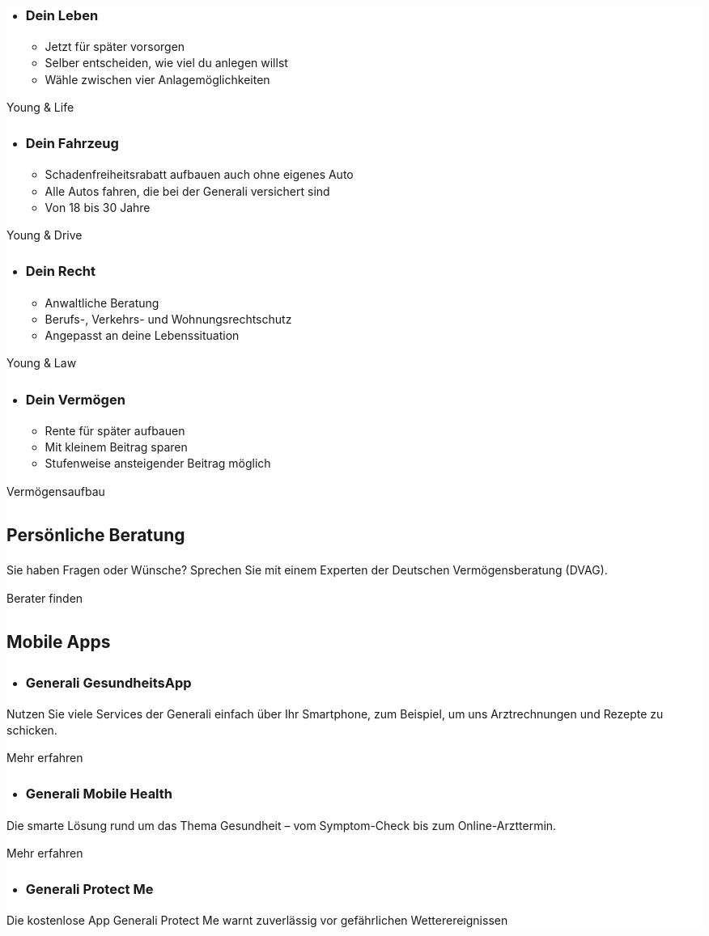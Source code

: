   * ###  Dein Leben 

    * Jetzt für später vorsorgen
    * Selber entscheiden, wie viel du anlegen willst
    * Wähle zwischen vier Anlagemöglichkeiten

Young & Life

  * ###  Dein Fahrzeug 

    * Schadenfreiheitsrabatt aufbauen auch ohne eigenes Auto
    * Alle Autos fahren, die bei der Generali versichert sind
    * Von 18 bis 30 Jahre

Young & Drive

  * ###  Dein Recht 

    * Anwaltliche Beratung
    * Berufs-, Verkehrs- und Wohnungsrechtschutz
    * Angepasst an deine Lebenssituation

Young & Law

  * ###  Dein Vermögen 

    * Rente für später aufbauen
    * Mit kleinem Beitrag sparen
    * Stufenweise ansteigender Beitrag möglich

Vermögensaufbau

##  Per­sön­li­che Bera­tung

Sie haben Fragen oder Wünsche? Sprechen Sie mit einem Experten der Deutschen
Vermögensberatung (DVAG).

Berater finden

##  Mobile Apps

  * ###  Generali GesundheitsApp 

Nutzen Sie viele Services der Generali einfach über Ihr Smartphone, zum
Beispiel, um uns Arztrechnungen und Rezepte zu schicken.

Mehr erfahren

  * ###  Generali Mobile Health 

Die smarte Lösung rund um das Thema Gesundheit – vom Symptom-Check bis zum
Online-Arzttermin.

Mehr erfahren

  * ###  Generali Protect Me 

Die kostenlose App Generali Protect Me warnt zuverlässig vor gefährlichen
Wetterereignissen
